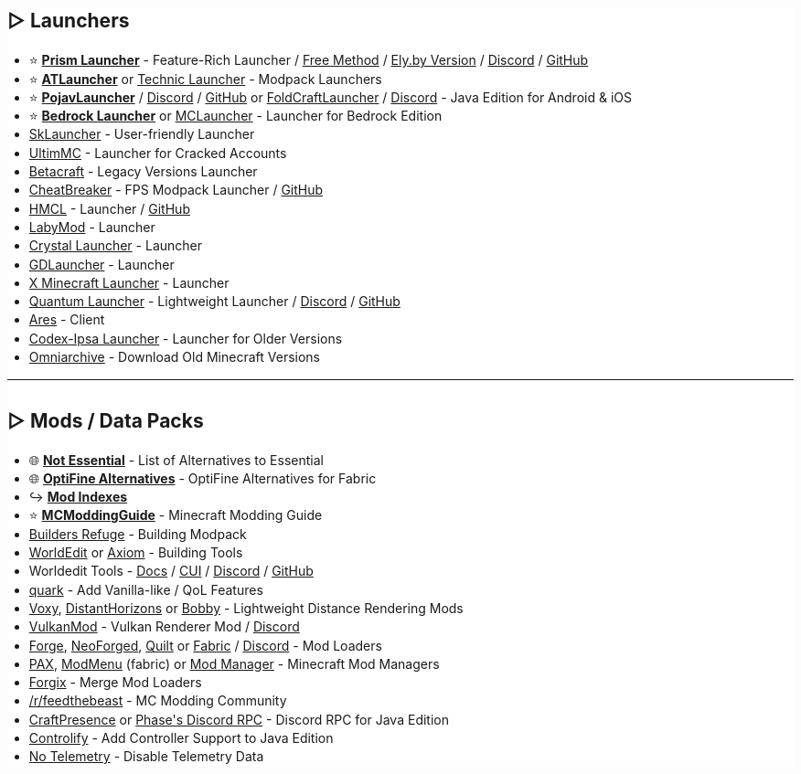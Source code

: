## ▷ Launchers

* ⭐ **[Prism Launcher](https://prismlauncher.org/)** - Feature-Rich Launcher / [Free Method](https://rentry.co/prism4free) / [Ely.by Version](https://github.com/ElyPrismLauncher/ElyPrismLauncher) / [Discord](https://discord.com/invite/ArX2nafFz2) / [GitHub](https://github.com/PrismLauncher/PrismLauncher)
* ⭐ **[ATLauncher](https://atlauncher.com/)** or [Technic Launcher](https://www.technicpack.net/) - Modpack Launchers
* ⭐ **[PojavLauncher](https://pojavlauncher.app/)** / [Discord](https://discord.com/invite/aenk3EUvER) / [GitHub](https://github.com/PojavLauncherTeam/PojavLauncher) or [FoldCraftLauncher](https://github.com/FCL-Team/FoldCraftLauncher) / [Discord](https://discord.gg/ffhvuXTwyV) - Java Edition for Android & iOS
* ⭐ **[Bedrock Launcher](https://bedrocklauncher.github.io/)** or [MCLauncher](https://github.com/MCMrARM/mc-w10-version-launcher) - Launcher for Bedrock Edition
* [SkLauncher](https://skmedix.pl/) - User-friendly Launcher
* [UltimMC](https://github.com/UltimMC/Launcher) - Launcher for Cracked Accounts
* [Betacraft](https://betacraft.uk/) - Legacy Versions Launcher
* [CheatBreaker](https://cheatbreaker.net/) - FPS Modpack Launcher / [GitHub](https://github.com/CheatBreakerNet/Launcher)
* [HMCL](https://hmcl.huangyuhui.net/) - Launcher / [GitHub](https://github.com/HMCL-dev/HMCL)
* [LabyMod](https://www.labymod.net/) - Launcher
* [Crystal Launcher](https://crystal-launcher.net/) - Launcher
* [GDLauncher](https://gdlauncher.com/) - Launcher
* [X Minecraft Launcher](https://xmcl.app/) - Launcher
* [Quantum Launcher](https://mrmayman.github.io/quantumlauncher/) - Lightweight Launcher / [Discord](https://discord.com/invite/XN9sW77H) / [GitHub](https://github.com/Mrmayman/quantum-launcher/)
* [Ares](https://www.aresclient.com/) - Client
* [Codex-Ipsa Launcher](https://codex-ipsa.cz/) - Launcher for Older Versions
* [Omniarchive](https://omniarchive.uk/) - Download Old Minecraft Versions

***

## ▷ Mods / Data Packs

* 🌐 **[Not Essential](https://notessential.blurry.gay/)** - List of Alternatives to Essential
* 🌐 **[OptiFine Alternatives](https://optifine.alternatives.lambdaurora.dev/)** - OptiFine Alternatives for Fabric
* ↪️ **[Mod Indexes](https://www.reddit.com/r/FREEMEDIAHECKYEAH/wiki/storage/#wiki_mod_.2F_resource_pack_indexes)**
* ⭐ **[MCModdingGuide](https://rentry.org/MCModdingGuide)** - Minecraft Modding Guide
* [Builders Refuge](https://modrinth.com/modpack/builders-refuge) - Building Modpack
* [WorldEdit](https://enginehub.org/worldedit) or [Axiom](https://modrinth.com/mod/axiom) - Building Tools
* Worldedit Tools - [Docs](https://worldedit.enginehub.org/en/latest/) / [CUI](https://modrinth.com/mod/worldedit-cui) / [Discord](https://discord.gg/enginehub) / [GitHub](https://github.com/EngineHub/WorldEdit)
* [quark](https://quarkmod.net/) - Add Vanilla-like / QoL Features
* [Voxy](https://modrinth.com/mod/voxy), [DistantHorizons](https://modrinth.com/mod/distanthorizons) or [Bobby](https://modrinth.com/mod/bobby) - Lightweight Distance Rendering Mods
* [VulkanMod](https://modrinth.com/mod/vulkanmod) - Vulkan Renderer Mod / [Discord](https://discord.gg/FVXg7AYR2Q)
* [Forge](https://files.minecraftforge.net/), [NeoForged](https://neoforged.net/), [Quilt](https://quiltmc.org/) or [Fabric](https://fabricmc.net/) / [Discord](https://discord.gg/VDGnGsFeuy) - Mod Loaders
* [PAX](https://github.com/maradotwebp/pax), [ModMenu](https://modrinth.com/mod/modmenu) (fabric) or [Mod Manager](https://github.com/kaniol-lck/modmanager) - Minecraft Mod Managers
* [Forgix](https://github.com/PacifistMC/Forgix) - Merge Mod Loaders
* [/r/feedthebeast](https://reddit.com/r/feedthebeast/) - MC Modding Community
* [CraftPresence](https://modrinth.com/mod/craftpresence) or [Phase's Discord RPC](https://modrinth.com/mod/phases-discord-rich-presence) - Discord RPC for Java Edition
* [Controlify](https://modrinth.com/mod/controlify) - Add Controller Support to Java Edition
* [No Telemetry](https://modrinth.com/mod/no-telemetry) - Disable Telemetry Data